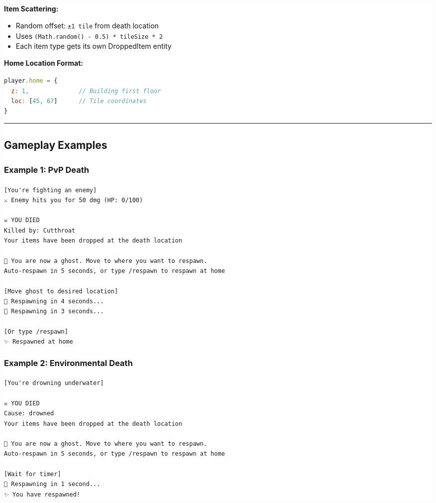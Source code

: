 **Item Scattering:**
- Random offset: `±1 tile` from death location
- Uses `(Math.random() - 0.5) * tileSize * 2`
- Each item type gets its own DroppedItem entity

**Home Location Format:**
```javascript
player.home = {
  z: 1,              // Building first floor
  loc: [45, 67]      // Tile coordinates
}
```

---

## Gameplay Examples

### **Example 1: PvP Death**
```
[You're fighting an enemy]
⚔️ Enemy hits you for 50 dmg (HP: 0/100)

☠️ YOU DIED
Killed by: Cutthroat
Your items have been dropped at the death location

👻 You are now a ghost. Move to where you want to respawn.
Auto-respawn in 5 seconds, or type /respawn to respawn at home

[Move ghost to desired location]
👻 Respawning in 4 seconds...
👻 Respawning in 3 seconds...

[Or type /respawn]
✨ Respawned at home
```

### **Example 2: Environmental Death**
```
[You're drowning underwater]

☠️ YOU DIED
Cause: drowned
Your items have been dropped at the death location

👻 You are now a ghost. Move to where you want to respawn.
Auto-respawn in 5 seconds, or type /respawn to respawn at home

[Wait for timer]
👻 Respawning in 1 second...
✨ You have respawned!
```
